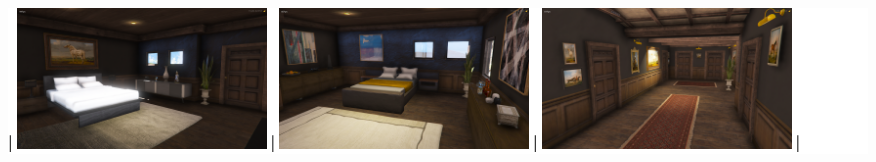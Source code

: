 | <img src="screenshots/zq.png" width="250"> | <img src="screenshots/zr.png" width="250"> | <img src="screenshots/zs.png" width="250"> |